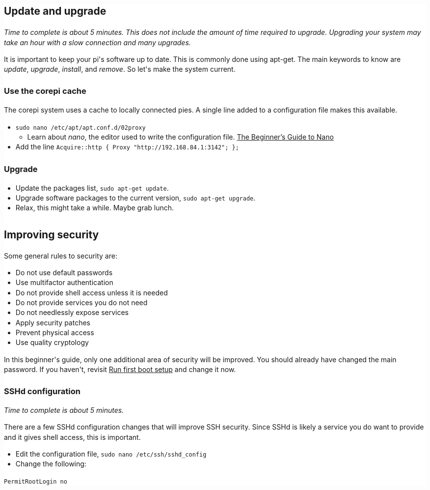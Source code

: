 ## <a name="4"></a>Update and upgrade

_Time to complete is about 5 minutes. This does not include the amount of time required to upgrade. Upgrading your system may take an hour with a slow connection and many upgrades._

It is important to keep your pi's software up to date. This is commonly done using apt-get. The main keywords to know are _update_, _upgrade_, _install_, and _remove_. So let's make the system current.

### Use the corepi cache

The corepi system uses a cache to locally connected pies. A single line added to a configuration file makes this available.

+ `sudo nano /etc/apt/apt.conf.d/02proxy`
    - Learn about _nano_, the editor used to write the configuration file. [The Beginner’s Guide to Nano](http://www.howtogeek.com/howto/42980/the-beginners-guide-to-nano-the-linux-command-line-text-editor/)
+ Add the line `Acquire::http { Proxy "http://192.168.84.1:3142"; };`

### Upgrade

+ Update the packages list, `sudo apt-get update`.
+ Upgrade software packages to the current version, `sudo apt-get upgrade`.
+ Relax, this might take a while. Maybe grab lunch.

## <a name="5"></a>Improving security

Some general rules to security are:

* Do not use default passwords
* Use multifactor authentication
* Do not provide shell access unless it is needed
* Do not provide services you do not need
* Do not needlessly expose services
* Apply security patches
* Prevent physical access
* Use quality cryptology

In this beginner's guide, only one additional area of security will be improved. You should already have changed the main password. If you haven't, revisit [Run first boot setup](#3) and change it now.

### SSHd configuration

_Time to complete is about 5 minutes._

There are a few SSHd configuration changes that will improve SSH security. Since SSHd is likely a service you do want to provide and it gives shell access, this is important.

+ Edit the configuration file, `sudo nano /etc/ssh/sshd_config`
+ Change the following:

```
PermitRootLogin no
```
